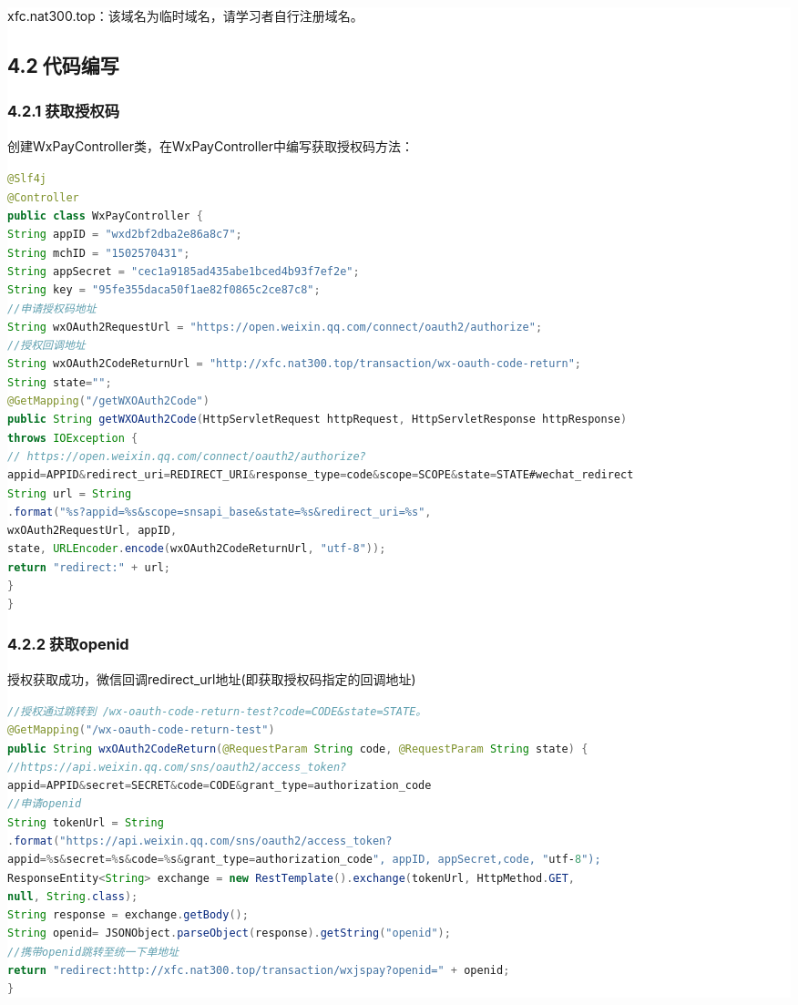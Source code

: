 xfc.nat300.top：该域名为临时域名，请学习者自行注册域名。

## 4.2 代码编写

### 4.2.1 获取授权码

创建WxPayController类，在WxPayController中编写获取授权码方法：

```java
@Slf4j
@Controller
public class WxPayController {
String appID = "wxd2bf2dba2e86a8c7";
String mchID = "1502570431";
String appSecret = "cec1a9185ad435abe1bced4b93f7ef2e";
String key = "95fe355daca50f1ae82f0865c2ce87c8";
//申请授权码地址
String wxOAuth2RequestUrl = "https://open.weixin.qq.com/connect/oauth2/authorize";
//授权回调地址
String wxOAuth2CodeReturnUrl = "http://xfc.nat300.top/transaction/wx‐oauth‐code‐return";
String state="";
@GetMapping("/getWXOAuth2Code")
public String getWXOAuth2Code(HttpServletRequest httpRequest, HttpServletResponse httpResponse)
throws IOException {
// https://open.weixin.qq.com/connect/oauth2/authorize?
appid=APPID&redirect_uri=REDIRECT_URI&response_type=code&scope=SCOPE&state=STATE#wechat_redirect
String url = String
.format("%s?appid=%s&scope=snsapi_base&state=%s&redirect_uri=%s",
wxOAuth2RequestUrl, appID,
state, URLEncoder.encode(wxOAuth2CodeReturnUrl, "utf‐8"));
return "redirect:" + url;
}
}
```

### 4.2.2 获取openid

授权获取成功，微信回调redirect_url地址(即获取授权码指定的回调地址)

```java
//授权通过跳转到 /wx‐oauth‐code‐return‐test?code=CODE&state=STATE。
@GetMapping("/wx‐oauth‐code‐return‐test")
public String wxOAuth2CodeReturn(@RequestParam String code, @RequestParam String state) {
//https://api.weixin.qq.com/sns/oauth2/access_token?
appid=APPID&secret=SECRET&code=CODE&grant_type=authorization_code
//申请openid
String tokenUrl = String
.format("https://api.weixin.qq.com/sns/oauth2/access_token?
appid=%s&secret=%s&code=%s&grant_type=authorization_code", appID, appSecret,code, "utf‐8");
ResponseEntity<String> exchange = new RestTemplate().exchange(tokenUrl, HttpMethod.GET,
null, String.class);
String response = exchange.getBody();
String openid= JSONObject.parseObject(response).getString("openid");
//携带openid跳转至统一下单地址
return "redirect:http://xfc.nat300.top/transaction/wxjspay?openid=" + openid;
}
```
